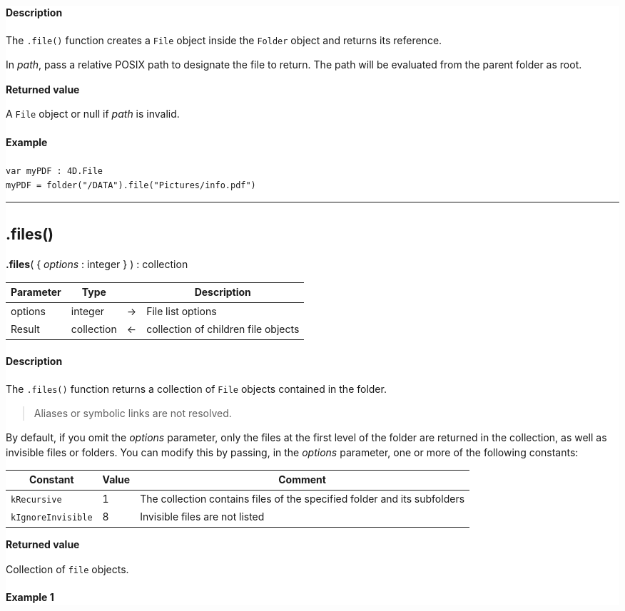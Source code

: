#### Description

The `.file()` function creates a `File` object inside the `Folder` object and returns its reference.

In *path*, pass a relative POSIX path to designate the file to return. The path will be evaluated from the parent folder as root.  

**Returned value**

A `File` object or null if *path* is invalid.

#### Example

```qs
var myPDF : 4D.File
myPDF = folder("/DATA").file("Pictures/info.pdf")
```



---


## .files()


**.files**( { *options* : integer } ) : collection



|Parameter|Type||Description|
|---|----|---|---|
|options|integer|->|File list options|
|Result|collection|<-|collection of children file objects|

#### Description

The `.files()` function returns a collection of `File` objects contained in the folder.

>Aliases or symbolic links are not resolved.

By default, if you omit the *options* parameter, only the files at the first level of the folder are returned in the collection, as well as invisible files or folders. You can modify this by passing, in the *options* parameter, one or more of the following constants:

|Constant| Value| Comment|
|---|---|---|
|`kRecursive`|1|The collection contains files of the specified folder and its subfolders|
|`kIgnoreInvisible`| 8|Invisible files are not listed|

**Returned value**

Collection of `file` objects.

#### Example 1
